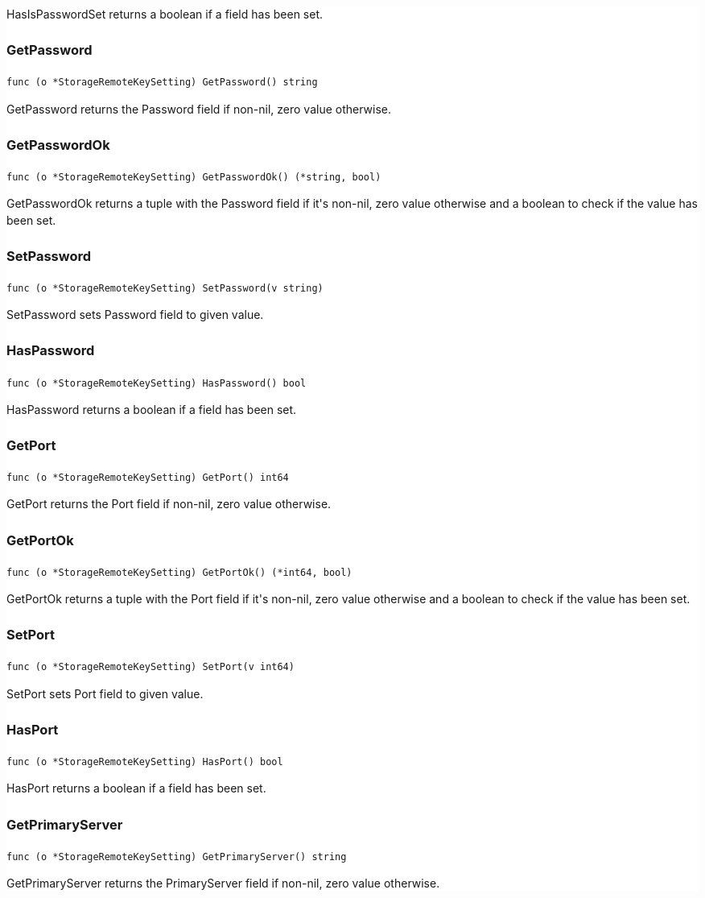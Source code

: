 HasIsPasswordSet returns a boolean if a field has been set.

### GetPassword

`func (o *StorageRemoteKeySetting) GetPassword() string`

GetPassword returns the Password field if non-nil, zero value otherwise.

### GetPasswordOk

`func (o *StorageRemoteKeySetting) GetPasswordOk() (*string, bool)`

GetPasswordOk returns a tuple with the Password field if it's non-nil, zero value otherwise
and a boolean to check if the value has been set.

### SetPassword

`func (o *StorageRemoteKeySetting) SetPassword(v string)`

SetPassword sets Password field to given value.

### HasPassword

`func (o *StorageRemoteKeySetting) HasPassword() bool`

HasPassword returns a boolean if a field has been set.

### GetPort

`func (o *StorageRemoteKeySetting) GetPort() int64`

GetPort returns the Port field if non-nil, zero value otherwise.

### GetPortOk

`func (o *StorageRemoteKeySetting) GetPortOk() (*int64, bool)`

GetPortOk returns a tuple with the Port field if it's non-nil, zero value otherwise
and a boolean to check if the value has been set.

### SetPort

`func (o *StorageRemoteKeySetting) SetPort(v int64)`

SetPort sets Port field to given value.

### HasPort

`func (o *StorageRemoteKeySetting) HasPort() bool`

HasPort returns a boolean if a field has been set.

### GetPrimaryServer

`func (o *StorageRemoteKeySetting) GetPrimaryServer() string`

GetPrimaryServer returns the PrimaryServer field if non-nil, zero value otherwise.
